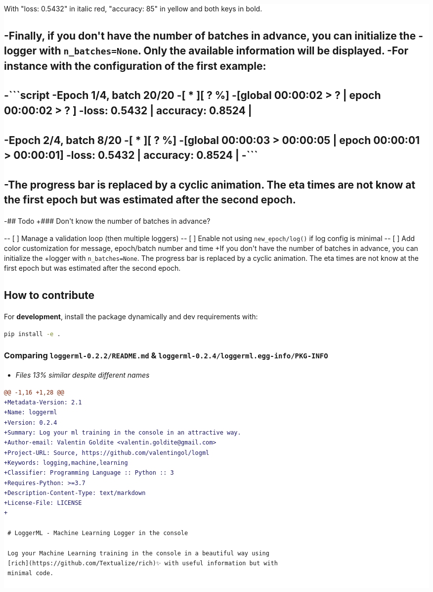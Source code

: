  With "loss: 0.5432" in italic red, "accuracy: 85" in yellow and both keys in bold.
 
-Finally, if you don't have the number of batches in advance, you can initialize the
-logger with `n_batches=None`. Only the available information will be displayed.
-For instance with the configuration of the first example:
-
-```script
-Epoch 1/4, batch 20/20
-[  *                                             ][ ? %]
-[global 00:00:02 >  ? | epoch 00:00:02 >  ? ]
-loss: 0.5432 | accuracy: 0.8524 |
-
-Epoch 2/4, batch 8/20
-[                           *                     ][ ? %]
-[global 00:00:03 > 00:00:05 | epoch 00:00:01 > 00:00:01]
-loss: 0.5432 | accuracy: 0.8524 |
-```
-
-The progress bar is replaced by a cyclic animation. The eta times are not know at the first epoch but was estimated after the second epoch.
-
-## Todo
+### Don't know the number of batches in advance?
 
-- [ ] Manage a validation loop (then multiple loggers)
-- [ ] Enable not using `new_epoch/log()` if log config is minimal
-- [ ] Add color customization for message, epoch/batch number and time
+If you don't have the number of batches in advance, you can initialize the
+logger with `n_batches=None`. The progress bar is replaced by a cyclic animation. The eta times are not know at the first epoch but was estimated after the second epoch.
 
 ## How to contribute
 
 For **development**, install the package dynamically and dev requirements with:
 
 ```bash
 pip install -e .
```

### Comparing `loggerml-0.2.2/README.md` & `loggerml-0.2.4/loggerml.egg-info/PKG-INFO`

 * *Files 13% similar despite different names*

```diff
@@ -1,16 +1,28 @@
+Metadata-Version: 2.1
+Name: loggerml
+Version: 0.2.4
+Summary: Log your ml training in the console in an attractive way.
+Author-email: Valentin Goldite <valentin.goldite@gmail.com>
+Project-URL: Source, https://github.com/valentingol/logml
+Keywords: logging,machine,learning
+Classifier: Programming Language :: Python :: 3
+Requires-Python: >=3.7
+Description-Content-Type: text/markdown
+License-File: LICENSE
+
 
 # LoggerML - Machine Learning Logger in the console
 
 Log your Machine Learning training in the console in a beautiful way using
 [rich](https://github.com/Textualize/rich)✨ with useful information but with
 minimal code.
 
```